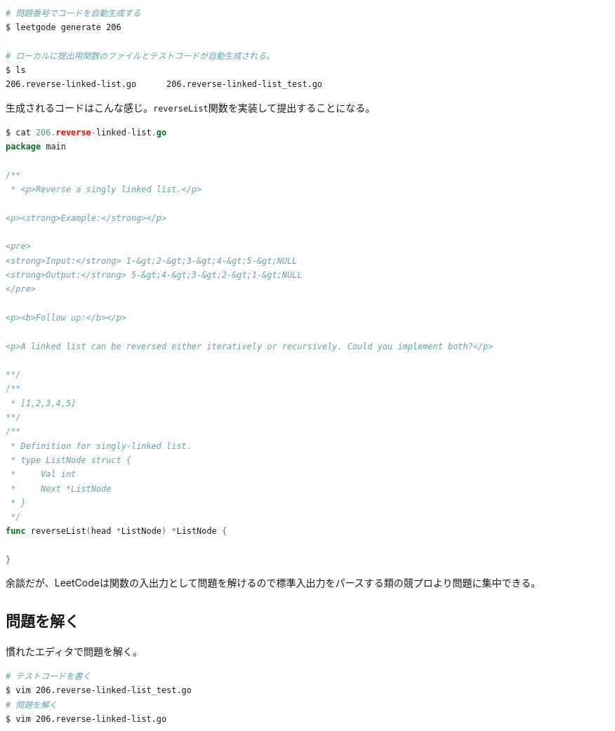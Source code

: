 ```bash
# 問題番号でコードを自動生成する
$ leetgode generate 206

# ローカルに提出用関数のファイルとテストコードが自動生成される。
$ ls
206.reverse-linked-list.go      206.reverse-linked-list_test.go
```

生成されるコードはこんな感じ。`reverseList`関数を実装して提出することになる。

```go
$ cat 206.reverse-linked-list.go
package main

/**
 * <p>Reverse a singly linked list.</p>

<p><strong>Example:</strong></p>

<pre>
<strong>Input:</strong> 1-&gt;2-&gt;3-&gt;4-&gt;5-&gt;NULL
<strong>Output:</strong> 5-&gt;4-&gt;3-&gt;2-&gt;1-&gt;NULL
</pre>

<p><b>Follow up:</b></p>

<p>A linked list can be reversed either iteratively or recursively. Could you implement both?</p>

**/
/**
 * [1,2,3,4,5]
**/
/**
 * Definition for singly-linked list.
 * type ListNode struct {
 *     Val int
 *     Next *ListNode
 * }
 */
func reverseList(head *ListNode) *ListNode {

}
```

余談だが、LeetCodeは関数の入出力として問題を解けるので標準入出力をパースする類の競プロより問題に集中できる。

## 問題を解く
慣れたエディタで問題を解く。

```bash
# テストコードを書く
$ vim 206.reverse-linked-list_test.go
# 問題を解く
$ vim 206.reverse-linked-list.go
```
